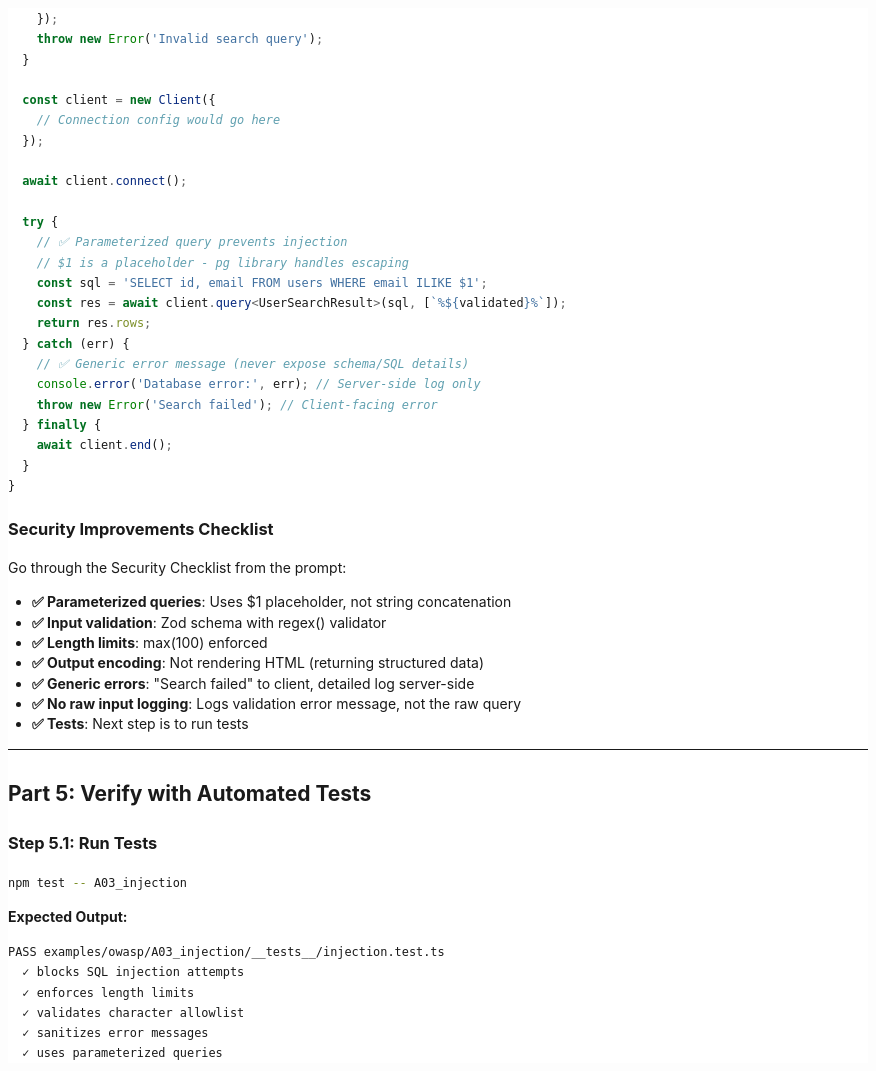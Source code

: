 ```typescript
    });
    throw new Error('Invalid search query');
  }

  const client = new Client({
    // Connection config would go here
  });

  await client.connect();

  try {
    // ✅ Parameterized query prevents injection
    // $1 is a placeholder - pg library handles escaping
    const sql = 'SELECT id, email FROM users WHERE email ILIKE $1';
    const res = await client.query<UserSearchResult>(sql, [`%${validated}%`]);
    return res.rows;
  } catch (err) {
    // ✅ Generic error message (never expose schema/SQL details)
    console.error('Database error:', err); // Server-side log only
    throw new Error('Search failed'); // Client-facing error
  } finally {
    await client.end();
  }
}
```

### Security Improvements Checklist

Go through the Security Checklist from the prompt:

- **✅ Parameterized queries**: Uses $1 placeholder, not string concatenation
- **✅ Input validation**: Zod schema with regex() validator
- **✅ Length limits**: max(100) enforced
- **✅ Output encoding**: Not rendering HTML (returning structured data)
- **✅ Generic errors**: "Search failed" to client, detailed log server-side
- **✅ No raw input logging**: Logs validation error message, not the raw query
- **✅ Tests**: Next step is to run tests

---

## Part 5: Verify with Automated Tests

### Step 5.1: Run Tests

```bash
npm test -- A03_injection
```

**Expected Output:**
```
PASS examples/owasp/A03_injection/__tests__/injection.test.ts
  ✓ blocks SQL injection attempts
  ✓ enforces length limits
  ✓ validates character allowlist
  ✓ sanitizes error messages
  ✓ uses parameterized queries
```
